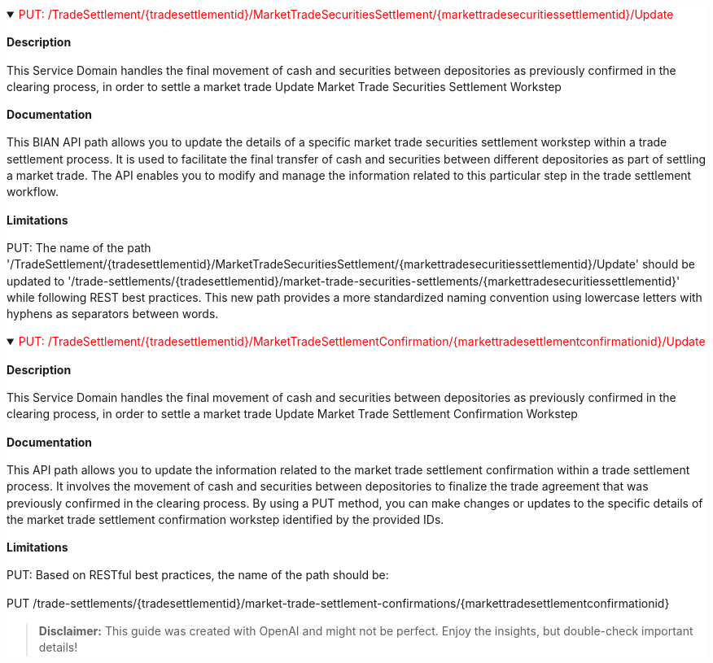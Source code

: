</details>

<details open>
  <summary><span style='color:red;'>PUT: /TradeSettlement/{tradesettlementid}/MarketTradeSecuritiesSettlement/{markettradesecuritiessettlementid}/Update</span></summary>

  **Description**

  This Service Domain handles the final movement of cash and securities between depositories as previously confirmed in the clearing process, in order to settle a market trade Update Market Trade Securities Settlement Workstep

  **Documentation**

  This BIAN API path allows you to update the details of a specific market trade securities settlement workstep within a trade settlement process. It is used to facilitate the final transfer of cash and securities between different depositories as part of settling a market trade. The API enables you to modify and manage the information related to this particular step in the trade settlement workflow.

  **Limitations**

  PUT: The name of the path '/TradeSettlement/{tradesettlementid}/MarketTradeSecuritiesSettlement/{markettradesecuritiessettlementid}/Update' should be updated to '/trade-settlements/{tradesettlementid}/market-trade-securities-settlements/{markettradesecuritiessettlementid}' while following REST best practices. This new path provides a more standardized naming convention using lowercase letters with hyphens as separators between words.

</details>

<details open>
  <summary><span style='color:red;'>PUT: /TradeSettlement/{tradesettlementid}/MarketTradeSettlementConfirmation/{markettradesettlementconfirmationid}/Update</span></summary>

  **Description**

  This Service Domain handles the final movement of cash and securities between depositories as previously confirmed in the clearing process, in order to settle a market trade Update Market Trade Settlement Confirmation Workstep

  **Documentation**

  This API path allows you to update the information related to the market trade settlement confirmation within a trade settlement process. It involves the movement of cash and securities between depositories to finalize the trade agreement that was previously confirmed in the clearing process. By using a PUT method, you can make changes or updates to the specific details of the market trade settlement confirmation workstep identified by the provided IDs.

  **Limitations**

  PUT: Based on RESTful best practices, the name of the path should be:

PUT /trade-settlements/{tradesettlementid}/market-trade-settlement-confirmations/{markettradesettlementconfirmationid}

</details>

> **Disclaimer:** This guide was created with OpenAI and might not be perfect. Enjoy the insights, but double-check important details!
